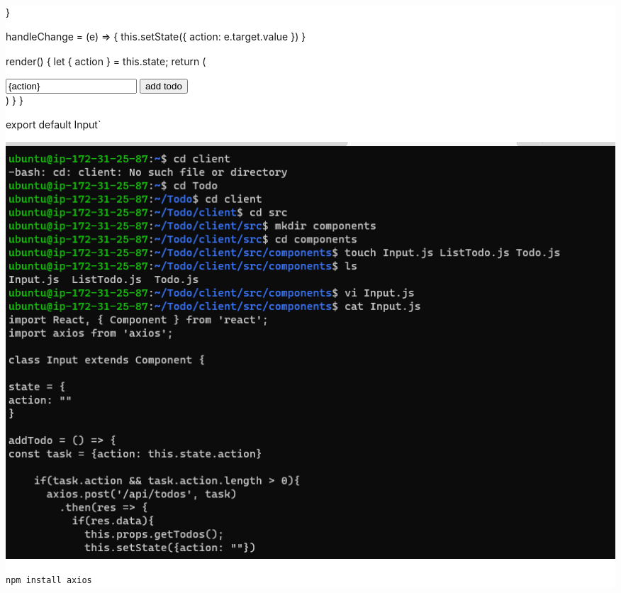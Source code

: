 }

handleChange = (e) => {
this.setState({
action: e.target.value
})
}

render() {
let { action } = this.state;
return (
<div>
<input type="text" onChange={this.handleChange} value={action} />
<button onClick={this.addTodo}>add todo</button>
</div>
)
}
}

export default Input`

![terminal pic Input js](./images/terminal%20pic%20Input%20js%20edit.PNG)

`npm install axios`